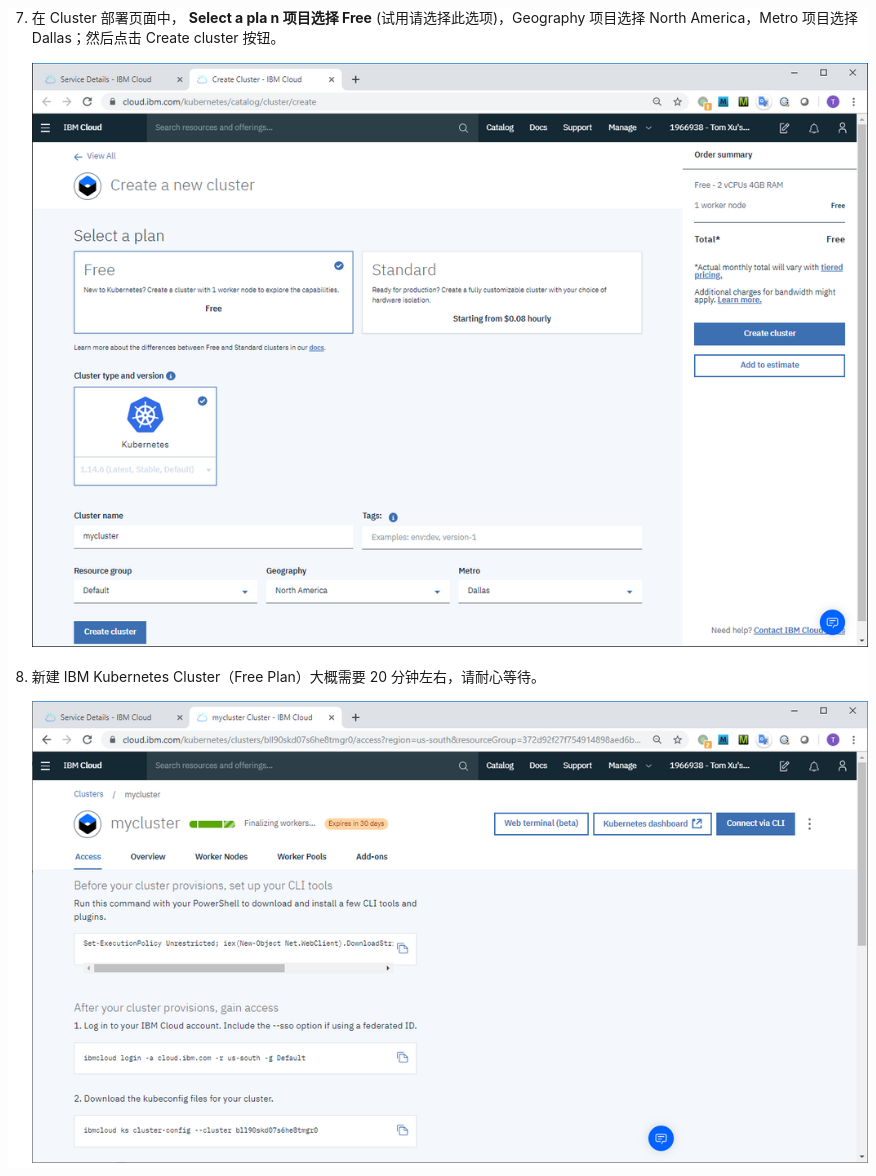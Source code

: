 7. 在 Cluster 部署页面中， **Select a pla n 项目选择 Free** (试用请选择此选项)，Geography 项目选择 North America，Metro 项目选择 Dallas；然后点击 Create cluster 按钮。

    ![示例](../ibm_articles_img/cl-lo-ibm-blockchain-platform-on-cloud_images_image007.png)

8. 新建 IBM Kubernetes Cluster（Free Plan）大概需要 20 分钟左右，请耐心等待。

    ![示例](../ibm_articles_img/cl-lo-ibm-blockchain-platform-on-cloud_images_image008.png)
